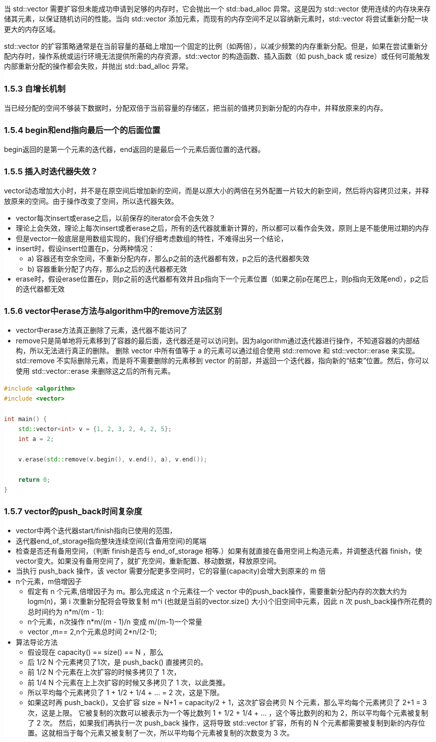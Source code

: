 当 std::vector 需要扩容但未能成功申请到足够的内存时，它会抛出一个 std::bad_alloc 异常。这是因为 std::vector 使用连续的内存块来存储其元素，以保证随机访问的性能。当向 std::vector 添加元素，而现有的内存空间不足以容纳新元素时，std::vector 将尝试重新分配一块更大的内存区域。

std::vector 的扩容策略通常是在当前容量的基础上增加一个固定的比例（如两倍），以减少频繁的内存重新分配。但是，如果在尝试重新分配内存时，操作系统或运行环境无法提供所需的内存资源，std::vector 的构造函数、插入函数（如 push_back 或 resize）或任何可能触发内部重新分配的操作都会失败，并抛出 std::bad_alloc 异常。
### 1.5.3 自增长机制
当已经分配的空间不够装下数据时，分配双倍于当前容量的存储区，把当前的值拷贝到新分配的内存中，并释放原来的内存。
### 1.5.4 begin和end指向最后一个的后面位置
begin返回的是第一个元素的迭代器，end返回的是最后一个元素后面位置的迭代器。
### 1.5.5 插入时迭代器失效？
vector动态增加大小时，并不是在原空间后增加新的空间，而是以原大小的两倍在另外配置一片较大的新空间，然后将内容拷贝过来，并释放原来的空间。由于操作改变了空间，所以迭代器失效。

- vector每次insert或erase之后，以前保存的iterator会不会失效？
- 理论上会失效，理论上每次insert或者erase之后，所有的迭代器就重新计算的，所以都可以看作会失效，原则上是不能使用过期的内存
- 但是vector一般底层是用数组实现的，我们仔细考虑数组的特性，不难得出另一个结论，
- insert时，假设insert位置在p，分两种情况：
  * a) 容器还有空余空间，不重新分配内存，那么p之前的迭代器都有效，p之后的迭代器都失效
  * b) 容器重新分配了内存，那么p之后的迭代器都无效
- erase时，假设erase位置在p，则p之前的迭代器都有效并且p指向下一个元素位置（如果之前p在尾巴上，则p指向无效尾end），p之后的迭代器都无效

### 1.5.6 vector中erase方法与algorithm中的remove方法区别
- vector中erase方法真正删除了元素，迭代器不能访问了
- remove只是简单地将元素移到了容器的最后面，迭代器还是可以访问到。因为algorithm通过迭代器进行操作，不知道容器的内部结构，所以无法进行真正的删除。
删除 vector 中所有值等于 a 的元素可以通过组合使用 std::remove 和 std::vector::erase 来实现。std::remove 不实际删除元素，而是将不需要删除的元素移到 vector 的前部，并返回一个迭代器，指向新的“结束”位置。然后，你可以使用 std::vector::erase 来删除这之后的所有元素。
```cpp
#include <algorithm>
#include <vector>

int main() {
    std::vector<int> v = {1, 2, 3, 2, 4, 2, 5};
    int a = 2;

    v.erase(std::remove(v.begin(), v.end(), a), v.end());

    return 0;
}
```
### 1.5.7 vector的push_back时间复杂度
 - vector中两个迭代器start/finish指向已使用的范围，
- 迭代器end_of_storage指向整块连续空间((含备用空间)的尾端
- 检查是否还有备用空间，（判断  finish是否与 end_of_storage 相等.）如果有就直接在备用空间上构造元素，并调整迭代器 finish，使 vector变大。如果没有备用空间了，就扩充空间，重新配置、移动数据，释放原空间。​
- 当执行 push_back 操作，该 vector 需要分配更多空间时，它的容量(capacity)会增大到原来的 m 倍
- n个元素，m倍增因子
  * 假定有 n 个元素,倍增因子为 m。那么完成这 n 个元素往一个 vector 中的push_back​操作，需要重新分配内存的次数大约为 logm(n)，第 i 次重新分配将会导致复制 m^i (也就是当前的vector.size() 大小)个旧空间中元素，因此 n 次 push_back操作所花费的总时间约为 n*m/(m - 1):
  * n个元素，n次操作 n*m/(m - 1)/n 变成 m/(m-1)一个常量
  * vector ,m== 2,n个元素总时间 2*n/(2-1);
- 算法导论方法
  * 假设现在 capacity() == size() == N ，那么
  * 后 1/2 N 个元素拷贝了1次，是 push_back() 直接拷贝的。
  * 前 1/2 N 个元素在上次扩容的时候多拷贝了 1 次，
  * 前 1/4 N 个元素在上上次扩容的时候又多拷贝了 1 次，以此类推。
  * 所以平均每个元素拷贝了 1 + 1/2 + 1/4 + ... = 2 次，这是下限。
   * 如果这时再 push_back()，又会扩容 size = N+1 = capacity/2 + 1，这次扩容会拷贝 N 个元素，那么平均每个元素拷贝了 2+1 = 3 次，这是上限。
它被复制的次数可以被表示为一个等比数列 1 + 1/2 + 1/4 + ... ，这个等比数列的和为 2，所以平均每个元素被复制了 2 次。
然后，如果我们再执行一次 push_back 操作，这将导致 std::vector 扩容，所有的 N 个元素都需要被复制到新的内存位置。这就相当于每个元素又被复制了一次，所以平均每个元素被复制的次数变为 3 次。
